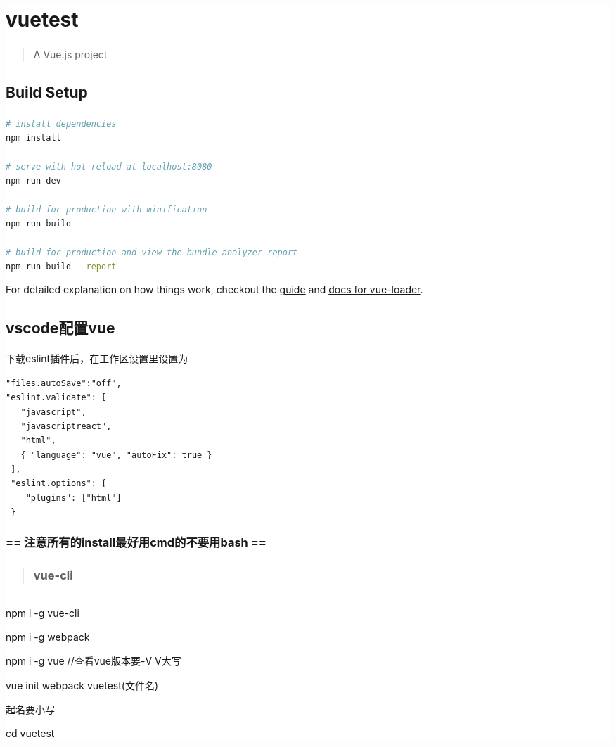 # vuetest

> A Vue.js project

## Build Setup

``` bash
# install dependencies
npm install

# serve with hot reload at localhost:8080
npm run dev

# build for production with minification
npm run build

# build for production and view the bundle analyzer report
npm run build --report
```

For detailed explanation on how things work, checkout the [guide](http://vuejs-templates.github.io/webpack/) and [docs for vue-loader](http://vuejs.github.io/vue-loader).

## vscode配置vue
下载eslint插件后，在工作区设置里设置为
```
"files.autoSave":"off",
"eslint.validate": [
   "javascript",
   "javascriptreact",
   "html",
   { "language": "vue", "autoFix": true }
 ],
 "eslint.options": {
    "plugins": ["html"]
 }
```
### == 注意所有的install最好用cmd的不要用bash ==
> ### vue-cli

---

npm i -g vue-cli

npm i -g webpack 

npm i -g vue        //查看vue版本要-V V大写

vue init webpack vuetest(文件名)

起名要小写

cd vuetest
